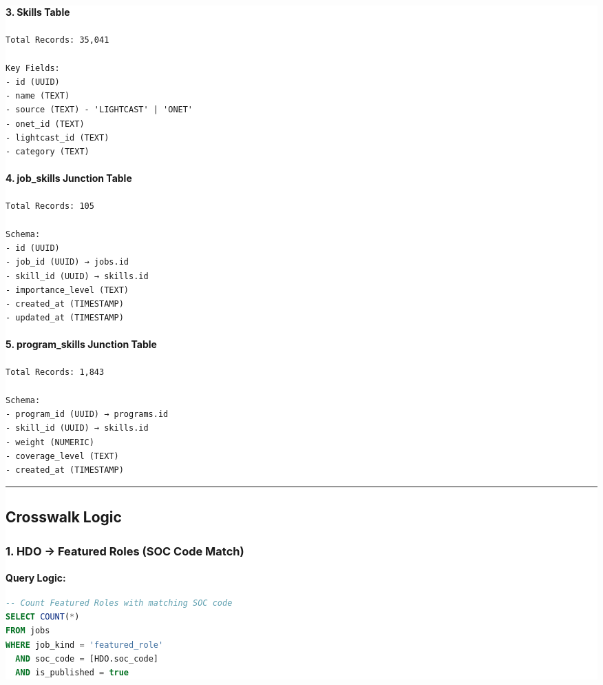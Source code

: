#### 3. Skills Table
```
Total Records: 35,041

Key Fields:
- id (UUID)
- name (TEXT)
- source (TEXT) - 'LIGHTCAST' | 'ONET'
- onet_id (TEXT)
- lightcast_id (TEXT)
- category (TEXT)
```

#### 4. job_skills Junction Table
```
Total Records: 105

Schema:
- id (UUID)
- job_id (UUID) → jobs.id
- skill_id (UUID) → skills.id
- importance_level (TEXT)
- created_at (TIMESTAMP)
- updated_at (TIMESTAMP)
```

#### 5. program_skills Junction Table
```
Total Records: 1,843

Schema:
- program_id (UUID) → programs.id
- skill_id (UUID) → skills.id
- weight (NUMERIC)
- coverage_level (TEXT)
- created_at (TIMESTAMP)
```

---

## Crosswalk Logic

### 1. HDO → Featured Roles (SOC Code Match)

**Query Logic:**
```sql
-- Count Featured Roles with matching SOC code
SELECT COUNT(*) 
FROM jobs 
WHERE job_kind = 'featured_role' 
  AND soc_code = [HDO.soc_code]
  AND is_published = true
```
